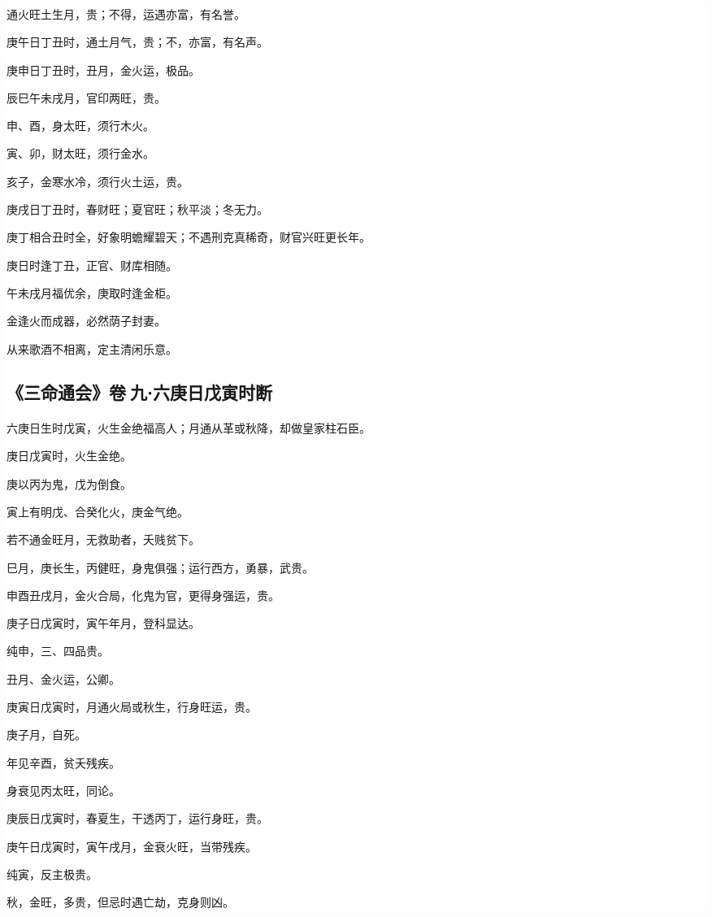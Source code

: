 通火旺土生月，贵；不得，运遇亦富，有名誉。

庚午日丁丑时，通土月气，贵；不，亦富，有名声。

庚申日丁丑时，丑月，金火运，极品。

辰巳午未戌月，官印两旺，贵。

申、酉，身太旺，须行木火。

寅、卯，财太旺，须行金水。

亥子，金寒水冷，须行火土运，贵。

庚戌日丁丑时，春财旺；夏官旺；秋平淡；冬无力。

庚丁相合丑时全，好象明蟾耀碧天；不遇刑克真稀奇，财官兴旺更长年。

庚日时逢丁丑，正官、财库相随。

午未戌月福优余，庚取时逢金柜。

金逢火而成器，必然荫子封妻。

从来歌酒不相离，定主清闲乐意。

## 《三命通会》卷 九·六庚日戊寅时断

六庚日生时戊寅，火生金绝福高人；月通从革或秋降，却做皇家柱石臣。

庚日戊寅时，火生金绝。

庚以丙为鬼，戊为倒食。

寅上有明戊、合癸化火，庚金气绝。

若不通金旺月，无救助者，夭贱贫下。

巳月，庚长生，丙健旺，身鬼俱强；运行西方，勇暴，武贵。

申酉丑戌月，金火合局，化鬼为官，更得身强运，贵。

庚子日戊寅时，寅午年月，登科显达。

纯申，三、四品贵。

丑月、金火运，公卿。

庚寅日戊寅时，月通火局或秋生，行身旺运，贵。

庚子月，自死。

年见辛酉，贫夭残疾。

身衰见丙太旺，同论。

庚辰日戊寅时，春夏生，干透丙丁，运行身旺，贵。

庚午日戊寅时，寅午戌月，金衰火旺，当带残疾。

纯寅，反主极贵。

秋，金旺，多贵，但忌时遇亡劫，克身则凶。
